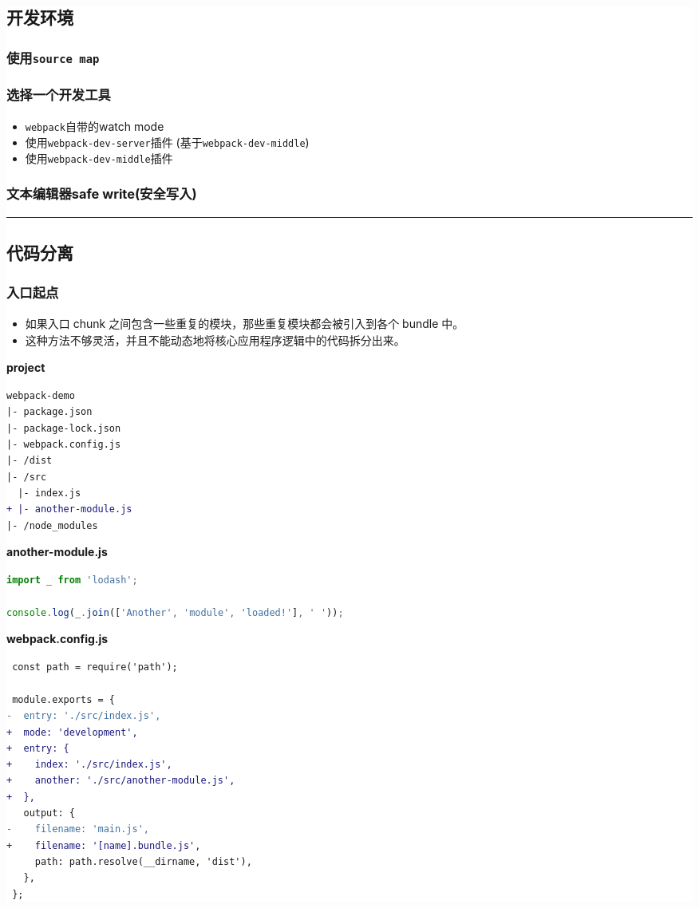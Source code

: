 
## 开发环境

### 使用`source map`

### 选择一个开发工具

+ `webpack`自带的watch mode
+ 使用`webpack-dev-server`插件 (基于`webpack-dev-middle`)
+ 使用`webpack-dev-middle`插件

### 文本编辑器safe write(安全写入)

---

## 代码分离

### 入口起点

- 如果入口 chunk 之间包含一些重复的模块，那些重复模块都会被引入到各个 bundle 中。
- 这种方法不够灵活，并且不能动态地将核心应用程序逻辑中的代码拆分出来。

**project**

```diff
webpack-demo
|- package.json
|- package-lock.json
|- webpack.config.js
|- /dist
|- /src
  |- index.js
+ |- another-module.js
|- /node_modules
```

**another-module.js**

```js
import _ from 'lodash';

console.log(_.join(['Another', 'module', 'loaded!'], ' '));
```

**webpack.config.js**

```diff
 const path = require('path');

 module.exports = {
-  entry: './src/index.js',
+  mode: 'development',
+  entry: {
+    index: './src/index.js',
+    another: './src/another-module.js',
+  },
   output: {
-    filename: 'main.js',
+    filename: '[name].bundle.js',
     path: path.resolve(__dirname, 'dist'),
   },
 };
```
